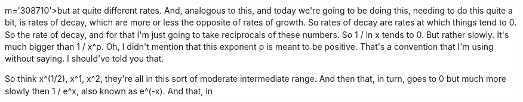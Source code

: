   m='308710'>but</span> <span m='309070'>at</span> <span m='310030'>quite</span>
  <span m='310380'>different</span> <span m='310750'>rates.</span> <span
  m='312270'>And,</span> <span m='312650'>analogous</span> <span
  m='313380'>to</span> <span m='313530'>this,</span> <span m='314260'>and</span>
  <span m='314410'>today</span> <span m='314860'>we're</span> <span
  m='315000'>going</span> <span m='315120'>to</span> <span m='315180'>be</span>
  <span m='315270'>doing</span> <span m='315630'>this,</span> <span
  m='317590'>needing</span> <span m='318010'>to</span> <span
  m='318420'>do</span> <span m='318580'>this</span> <span
  m='319230'>quite</span> <span m='319710'>a</span> <span m='319760'>bit,</span>
  <span m='320430'>is</span> <span m='322230'>rates</span> <span
  m='322660'>of</span> <span m='322800'>decay,</span> <span
  m='323530'>which</span> <span m='323710'>are</span> <span
  m='323780'>more</span> <span m='323950'>or less</span> <span
  m='324190'>the</span> <span m='324350'>opposite</span> <span
  m='324850'>of</span> <span m='324930'>rates</span> <span m='325230'>of</span>
  <span m='325380'>growth.</span> <span m='326460'>So</span> <span
  m='326550'>rates</span> <span m='326780'>of</span> <span
  m='326920'>decay</span> <span m='327070'>are</span> <span
  m='327640'>rates</span> <span m='327960'>at</span> <span
  m='328100'>which</span> <span m='328360'>things</span> <span
  m='328650'>tend</span> <span m='328930'>to</span> <span m='329030'>0.</span>
  <span m='330270'>So</span> <span m='330480'>the</span> <span m='330580'>rate
  of</span> <span m='330990'>decay,</span> <span m='338360'>and</span> <span
  m='338750'>for</span> <span m='338880'>that</span> <span m='339070'>I'm</span>
  <span m='339170'>just</span> <span m='339340'>going to</span> <span
  m='339500'>take</span> <span m='339820'>reciprocals</span> <span
  m='340510'>of</span> <span m='340620'>these</span> <span
  m='340850'>numbers.</span> <span m='341890'>So</span> <span
  m='342880'>1</span> <span m='343220'>/</span> <span m='343300'>ln</span> <span
  m='343710'>x</span> <span m='344560'>tends</span> <span m='344870'>to</span>
  <span m='344980'>0.</span> <span m='345820'>But</span> <span
  m='346060'>rather</span> <span m='346370'>slowly.</span> <span
  m='347260'>It's</span> <span m='347480'>much</span> <span
  m='347780'>bigger</span> <span m='348670'>than</span> <span
  m='348990'>1</span> <span m='349250'>/</span> <span m='349570'>x^p.</span>
  <span m='351220'>Oh,</span> <span m='351670'>I</span> <span
  m='351790'>didn't</span> <span m='352070'>mention</span> <span
  m='352480'>that</span> <span m='352640'>this</span> <span
  m='352910'>exponent</span> <span m='353490'>p</span> <span
  m='353910'>is</span> <span m='354070'>meant</span> <span m='354280'>to</span>
  <span m='354390'>be</span> <span m='354520'>positive.</span> <span
  m='355750'>That's</span> <span m='355950'>a</span> <span
  m='356030'>convention</span> <span m='356570'>that</span> <span
  m='356690'>I'm</span> <span m='357400'>using</span> <span
  m='357690'>without</span> <span m='358030'>saying.</span> <span
  m='358360'>I</span> <span m='358400'>should've</span> <span
  m='358670'>told</span> <span m='358930'>you</span> <span
  m='359040'>that.</span> </p><p><span m='360310'>So</span> <span
  m='360830'>think</span> <span m='361660'>x^(1/2),</span> <span
  m='363560'>x^1,</span> <span m='364420'>x^2,</span> <span
  m='365290'>they're</span> <span m='365460'>all</span> <span
  m='365710'>in</span> <span m='365850'>this</span> <span m='365990'>sort</span>
  <span m='366660'>of</span> <span m='366790'>moderate</span> <span
  m='367310'>intermediate</span> <span m='367920'>range.</span> <span
  m='369000'>And</span> <span m='369270'>then</span> <span
  m='369640'>that,</span> <span m='370050'>in</span> <span
  m='370170'>turn,</span> <span m='371710'>goes</span> <span
  m='371960'>to</span> <span m='372050'>0</span> <span m='372350'>but</span>
  <span m='372540'>much</span> <span m='372880'>more</span> <span
  m='373140'>slowly</span> <span m='373860'>then</span> <span m='375230'>1 /
  e^x,</span> <span m='376520'>also</span> <span m='376790'>known</span> <span
  m='377000'>as</span> <span m='377480'>e^(-x).</span> <span
  m='379220'>And</span> <span m='379520'>that,</span> <span m='380280'>in</span>